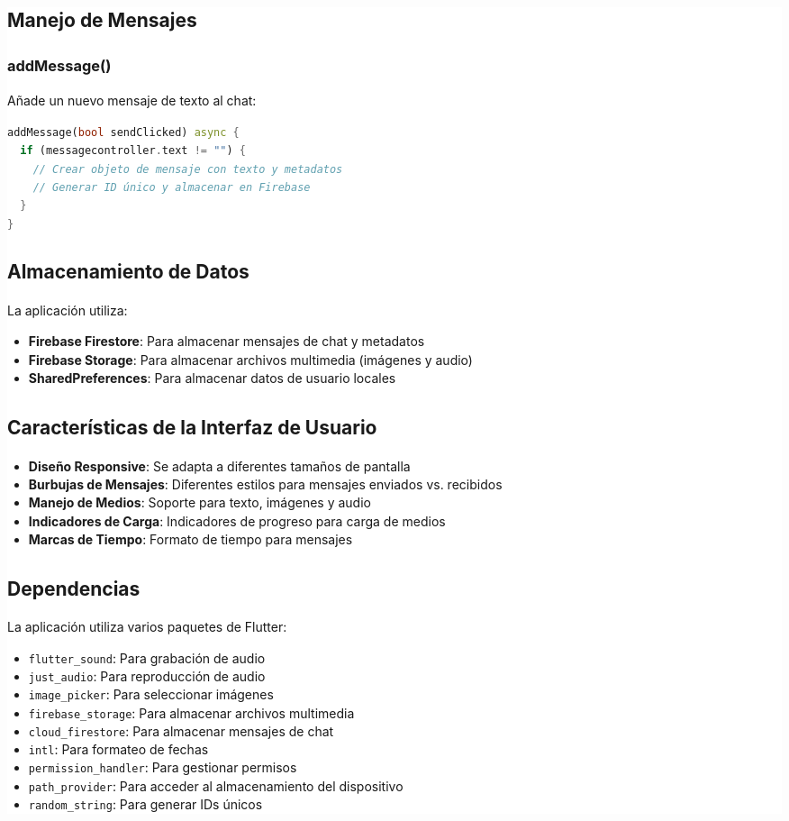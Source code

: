 ## Manejo de Mensajes

### addMessage()

Añade un nuevo mensaje de texto al chat:

```dart
addMessage(bool sendClicked) async {
  if (messagecontroller.text != "") {
    // Crear objeto de mensaje con texto y metadatos
    // Generar ID único y almacenar en Firebase
  }
}
```

## Almacenamiento de Datos

La aplicación utiliza:
- **Firebase Firestore**: Para almacenar mensajes de chat y metadatos
- **Firebase Storage**: Para almacenar archivos multimedia (imágenes y audio)
- **SharedPreferences**: Para almacenar datos de usuario locales

## Características de la Interfaz de Usuario

- **Diseño Responsive**: Se adapta a diferentes tamaños de pantalla
- **Burbujas de Mensajes**: Diferentes estilos para mensajes enviados vs. recibidos
- **Manejo de Medios**: Soporte para texto, imágenes y audio
- **Indicadores de Carga**: Indicadores de progreso para carga de medios
- **Marcas de Tiempo**: Formato de tiempo para mensajes

## Dependencias

La aplicación utiliza varios paquetes de Flutter:
- `flutter_sound`: Para grabación de audio
- `just_audio`: Para reproducción de audio
- `image_picker`: Para seleccionar imágenes
- `firebase_storage`: Para almacenar archivos multimedia
- `cloud_firestore`: Para almacenar mensajes de chat
- `intl`: Para formateo de fechas
- `permission_handler`: Para gestionar permisos
- `path_provider`: Para acceder al almacenamiento del dispositivo
- `random_string`: Para generar IDs únicos
